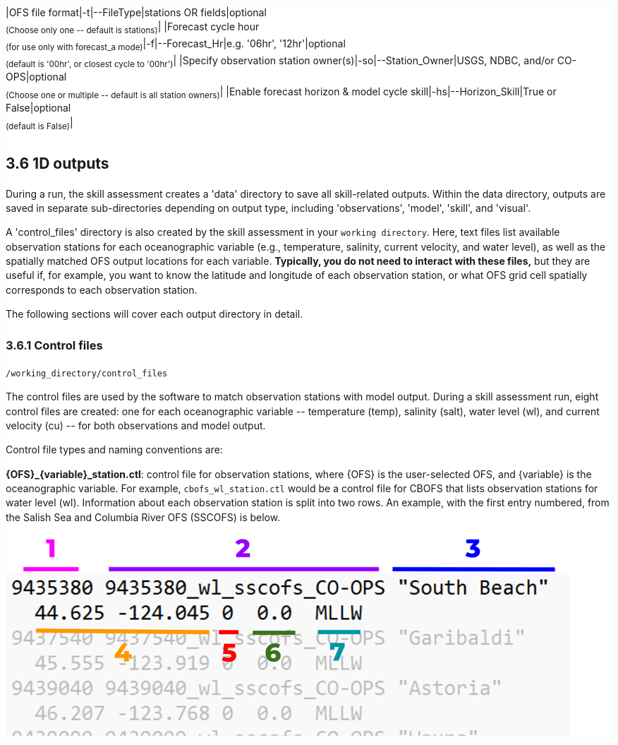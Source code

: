 |OFS file format|-t|--FileType|stations OR fields|optional<br><sub>(Choose only one -- default is stations)</sub>|
|Forecast cycle hour<br><sub>(for use only with forecast_a mode)</sub>|-f|--Forecast_Hr|e.g. '06hr', '12hr'|optional<br><sub>(default is '00hr', or closest cycle to '00hr')</sub>|
|Specify observation station owner(s)|-so|--Station_Owner|USGS, NDBC, and/or CO-OPS|optional<br><sub>(Choose one or multiple -- default is all station owners)</sub>|
|Enable forecast horizon & model cycle skill|-hs|--Horizon_Skill|True or False|optional<br><sub>(default is False)</sub>|

## 3.6 1D outputs
During a run, the skill assessment creates a 'data' directory to save all skill-related outputs. Within the data directory, outputs are saved in separate sub-directories depending on output type, including 'observations', 'model', 'skill', and 'visual'. 

A 'control_files' directory is also created by the skill assessment in your `working directory`. Here, text files list available observation stations for each oceanographic variable (e.g., temperature, salinity, current velocity, and water level), as well as the spatially matched OFS output locations for each variable. **Typically, you do not need to interact with these files,** but they are useful if, for example, you want to know the latitude and longitude of each observation station, or what OFS grid cell spatially corresponds to each observation station.

The following sections will cover each output directory in detail.

### 3.6.1 Control files 
`/working_directory/control_files`

The control files are used by the software to match observation stations with model output. During a skill assessment run, eight control files are created: one for each oceanographic variable -- temperature (temp), salinity (salt), water level (wl), and current velocity (cu) -- for both observations and model output.

Control file types and naming conventions are:

**{OFS}_{variable}_station.ctl**: control file for observation stations, where {OFS} is the user-selected OFS, and {variable} is the oceanographic variable. For example, `cbofs_wl_station.ctl` would be a control file for CBOFS that lists observation stations for water level (wl). Information about each observation station is split into two rows. An example, with the first entry numbered, from the Salish Sea and Columbia River OFS (SSCOFS) is below.

![Example observation ctl file](./readme_images/obs_ctl_example.png)
